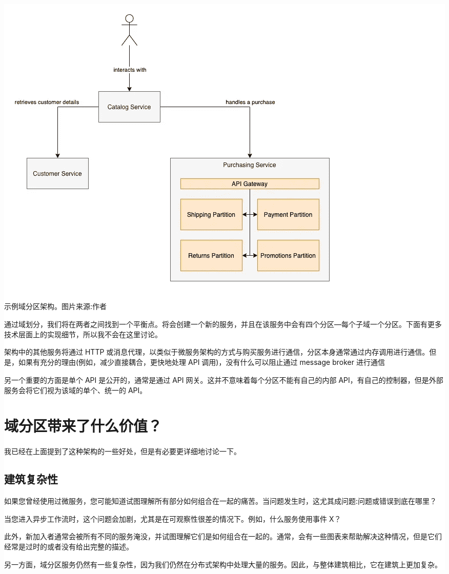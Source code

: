 ![](img/9c3ef6a9bdd35635104279d9bf6789bb.png)

示例域分区架构。图片来源:作者

通过域划分，我们将在两者之间找到一个平衡点。将会创建一个新的服务，并且在该服务中会有四个分区—每个子域一个分区。下面有更多技术层面上的实现细节，所以我不会在这里讨论。

架构中的其他服务将通过 HTTP 或消息代理，以类似于微服务架构的方式与购买服务进行通信，分区本身通常通过内存调用进行通信。但是，如果有充分的理由(例如，减少直接耦合，更快地处理 API 调用)，没有什么可以阻止通过 message broker 进行通信

另一个重要的方面是单个 API 是公开的，通常是通过 API 网关。这并不意味着每个分区不能有自己的内部 API，有自己的控制器，但是外部服务会将它们视为该域的单个、统一的 API。

# 域分区带来了什么价值？

我已经在上面提到了这种架构的一些好处，但是有必要更详细地讨论一下。

## 建筑复杂性

如果您曾经使用过微服务，您可能知道试图理解所有部分如何组合在一起的痛苦。当问题发生时，这尤其成问题:问题或错误到底在哪里？

当您进入异步工作流时，这个问题会加剧，尤其是在可观察性很差的情况下。例如，什么服务使用事件 X？

此外，新加入者通常会被所有不同的服务淹没，并试图理解它们是如何组合在一起的。通常，会有一些图表来帮助解决这种情况，但是它们经常是过时的或者没有给出完整的描述。

另一方面，域分区服务仍然有一些复杂性，因为我们仍然在分布式架构中处理大量的服务。因此，与整体建筑相比，它在建筑上更加复杂。
